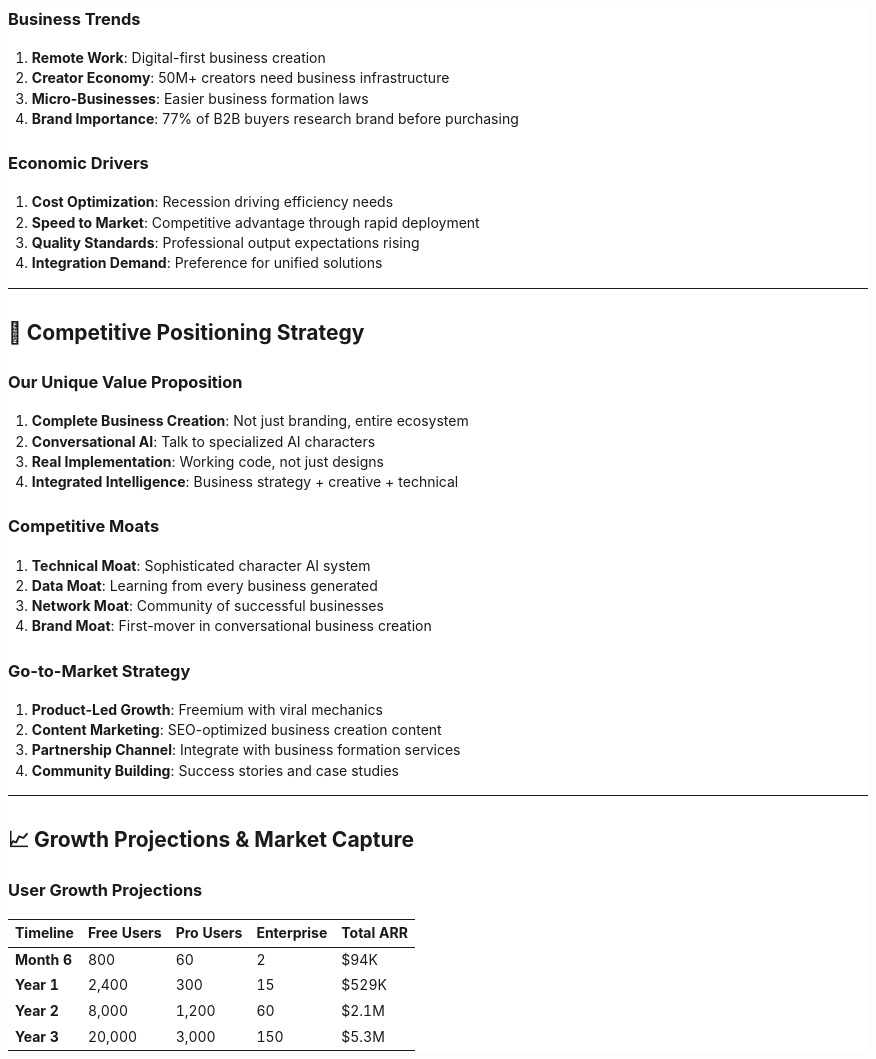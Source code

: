### **Business Trends** 
1. **Remote Work**: Digital-first business creation
2. **Creator Economy**: 50M+ creators need business infrastructure  
3. **Micro-Businesses**: Easier business formation laws
4. **Brand Importance**: 77% of B2B buyers research brand before purchasing

### **Economic Drivers**
1. **Cost Optimization**: Recession driving efficiency needs
2. **Speed to Market**: Competitive advantage through rapid deployment
3. **Quality Standards**: Professional output expectations rising
4. **Integration Demand**: Preference for unified solutions

---

## 🎯 Competitive Positioning Strategy

### **Our Unique Value Proposition**
1. **Complete Business Creation**: Not just branding, entire ecosystem
2. **Conversational AI**: Talk to specialized AI characters
3. **Real Implementation**: Working code, not just designs
4. **Integrated Intelligence**: Business strategy + creative + technical

### **Competitive Moats**
1. **Technical Moat**: Sophisticated character AI system
2. **Data Moat**: Learning from every business generated
3. **Network Moat**: Community of successful businesses
4. **Brand Moat**: First-mover in conversational business creation

### **Go-to-Market Strategy**
1. **Product-Led Growth**: Freemium with viral mechanics
2. **Content Marketing**: SEO-optimized business creation content
3. **Partnership Channel**: Integrate with business formation services
4. **Community Building**: Success stories and case studies

---

## 📈 Growth Projections & Market Capture

### **User Growth Projections**
| Timeline | Free Users | Pro Users | Enterprise | Total ARR |
|----------|------------|-----------|------------|-----------|
| **Month 6** | 800 | 60 | 2 | $94K |
| **Year 1** | 2,400 | 300 | 15 | $529K |
| **Year 2** | 8,000 | 1,200 | 60 | $2.1M |
| **Year 3** | 20,000 | 3,000 | 150 | $5.3M |
